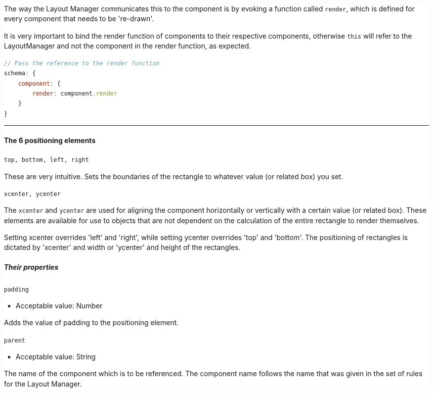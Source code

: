 The way the Layout Manager communicates this to the component is by evoking a
function called `render`, which is defined for every component that needs to be
're-drawn'.  

It is very important to bind the render function of components to their
respective components, otherwise `this` will refer to the LayoutManager and not
the component in the render function, as expected.

```javascript
// Pass the reference to the render function
schema: {
    component: {
        render: component.render
    }
}
```

---

#### The 6 positioning elements

```
top, bottom, left, right
```

These are very intuitive. Sets the boundaries of the rectangle to whatever
value (or related box) you set.

```
xcenter, ycenter
```

The `xcenter` and `ycenter` are used for aligning the component horizontally or
vertically with a certain value (or related box). These elements are available
for use to objects that are not dependent on the calculation of the entire
rectangle to render themselves.

Setting xcenter overrides 'left' and 'right', while setting ycenter overrides
'top' and 'bottom'. The positioning of rectangles is dictated by 'xcenter' and
width or 'ycenter' and height of the rectangles.

##### Their properties

```
padding
```

* Acceptable value: Number

Adds the value of padding to the positioning element.



```
parent
```

* Acceptable value: String

The name of the component which is to be referenced. The component name follows the
name that was given in the set of rules for the Layout Manager.
